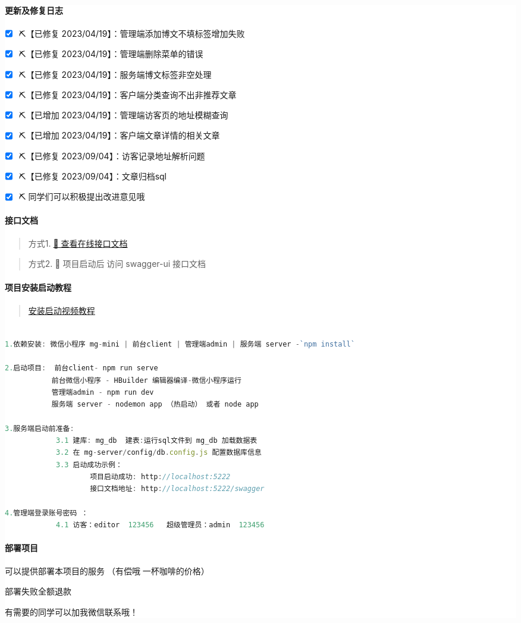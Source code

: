 #### 更新及修复日志
- [x] ⛏【已修复 2023/04/19】：管理端添加博文不填标签增加失败 
- [x] ⛏【已修复 2023/04/19】：管理端删除菜单的错误
- [x] ⛏【已修复 2023/04/19】：服务端博文标签非空处理 
- [x] ⛏【已修复 2023/04/19】：客户端分类查询不出非推荐文章 
- [x] ⛏【已增加 2023/04/19】：管理端访客页的地址模糊查询
- [x] ⛏【已增加 2023/04/19】：客户端文章详情的相关文章 
- [x] ⛏【已修复 2023/09/04】：访客记录地址解析问题 
- [x] ⛏【已修复 2023/09/04】：文章归档sql
- [x] ⛏ 同学们可以积极提出改进意见哦


#### 接口文档

> 方式1. <a href="https://console-docs.apipost.cn/preview/85df1005c24df829/b25c320b5df19b98" target="_blank"> 👀 查看在线接口文档</a> 


> 方式2. 👀 项目启动后 访问 swagger-ui 接口文档

#### 项目安装启动教程


> [安装启动视频教程](https://www.bilibili.com/video/BV1wY411d7s6/?share_source=copy_web&vd_source=3f6515a9fd6d4dc4f53ed5b3697eaea4)


``` js

1.依赖安装: 微信小程序 mg-mini | 前台client | 管理端admin | 服务端 server -`npm install`

2.启动项目:  前台client- npm run serve 
           前台微信小程序 - HBuilder 编辑器编译-微信小程序运行
           管理端admin - npm run dev 
           服务端 server - nodemon app （热启动） 或者 node app

3.服务端启动前准备: 
            3.1 建库: mg_db  建表:运行sql文件到 mg_db 加载数据表
            3.2 在 mg-server/config/db.config.js 配置数据库信息
            3.3 启动成功示例： 
                    项目启动成功: http://localhost:5222
                    接口文档地址: http://localhost:5222/swagger

4.管理端登录账号密码 ：
            4.1 访客：editor  123456   超级管理员：admin  123456
```
#### 部署项目

可以提供部署本项目的服务 （有偿哦 一杯咖啡的价格）

部署失败全额退款

有需要的同学可以加我微信联系哦！
